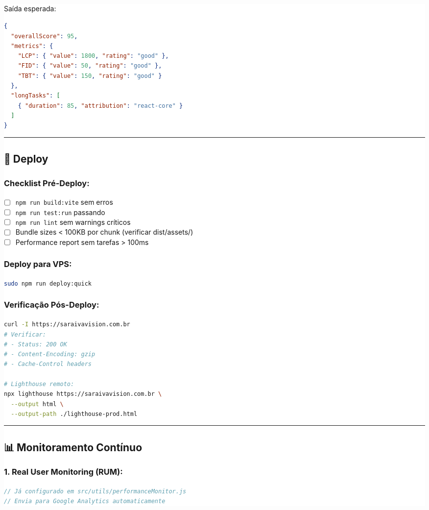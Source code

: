 Saída esperada:
```json
{
  "overallScore": 95,
  "metrics": {
    "LCP": { "value": 1800, "rating": "good" },
    "FID": { "value": 50, "rating": "good" },
    "TBT": { "value": 150, "rating": "good" }
  },
  "longTasks": [
    { "duration": 85, "attribution": "react-core" }
  ]
}
```

---

## 🚀 Deploy

### Checklist Pré-Deploy:
- [ ] `npm run build:vite` sem erros
- [ ] `npm run test:run` passando
- [ ] `npm run lint` sem warnings críticos
- [ ] Bundle sizes < 100KB por chunk (verificar dist/assets/)
- [ ] Performance report sem tarefas > 100ms

### Deploy para VPS:
```bash
sudo npm run deploy:quick
```

### Verificação Pós-Deploy:
```bash
curl -I https://saraivavision.com.br
# Verificar:
# - Status: 200 OK
# - Content-Encoding: gzip
# - Cache-Control headers

# Lighthouse remoto:
npx lighthouse https://saraivavision.com.br \
  --output html \
  --output-path ./lighthouse-prod.html
```

---

## 📊 Monitoramento Contínuo

### 1. Real User Monitoring (RUM):
```javascript
// Já configurado em src/utils/performanceMonitor.js
// Envia para Google Analytics automaticamente
```
